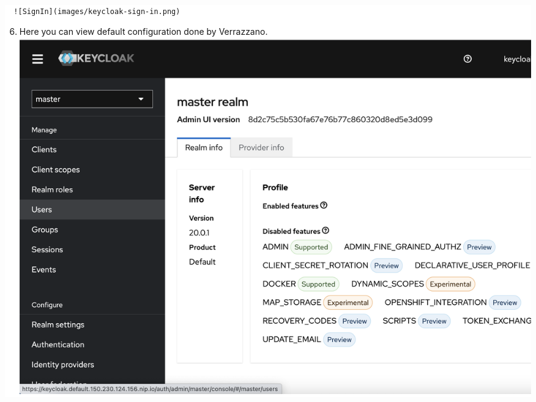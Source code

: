      ![SignIn](images/keycloak-sign-in.png)

6. Here you can view default configuration done by Verrazzano.
      ![Keycloak Home](images/keycloak-realms.png)

